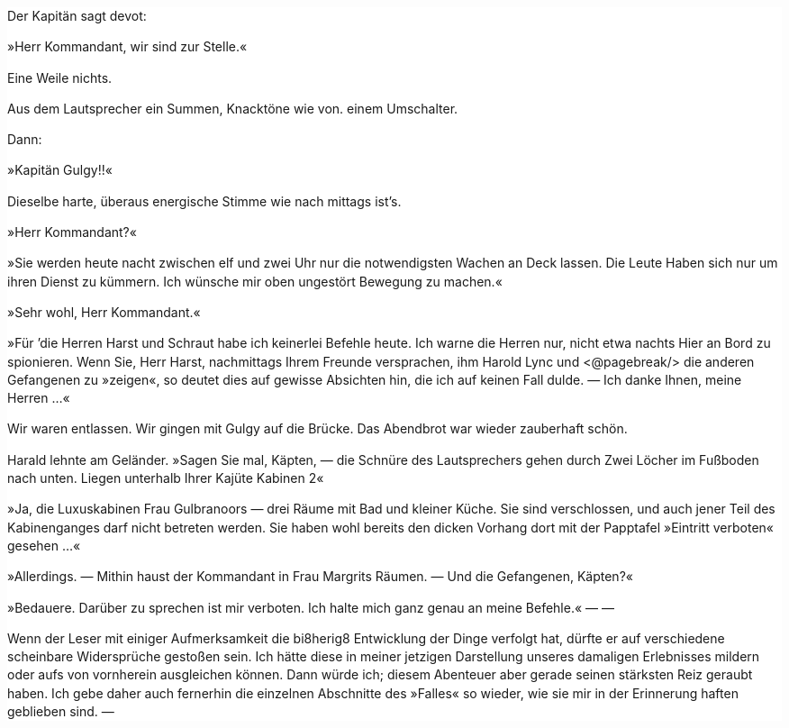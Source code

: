 Der Kapitän sagt devot:

»Herr Kommandant, wir sind zur Stelle.«

Eine Weile nichts.

Aus dem Lautsprecher ein Summen, Knacktöne wie von.
einem Umschalter.

Dann:

»Kapitän Gulgy!!«

Dieselbe harte, überaus energische Stimme wie nach
mittags ist’s.

»Herr Kommandant?«

»Sie werden heute nacht zwischen elf und zwei Uhr
nur die notwendigsten Wachen an Deck lassen. Die Leute
Haben sich nur um ihren Dienst zu kümmern. Ich wünsche
mir oben ungestört Bewegung zu machen.«

»Sehr wohl, Herr Kommandant.«

»Für ’die Herren Harst und Schraut habe ich keinerlei
Befehle heute. Ich warne die Herren nur, nicht etwa nachts
Hier an Bord zu spionieren. Wenn Sie, Herr Harst, nachmittags
Ihrem Freunde versprachen, ihm Harold Lync und
<@pagebreak/>
die anderen Gefangenen zu »zeigen«, so deutet dies auf gewisse
Absichten hin, die ich auf keinen Fall dulde. — Ich danke
Ihnen, meine Herren …«

Wir waren entlassen. Wir gingen mit Gulgy auf die
Brücke. Das Abendbrot war wieder zauberhaft schön.

Harald lehnte am Geländer. »Sagen Sie mal, Käpten,
— die Schnüre des Lautsprechers gehen durch Zwei Löcher
im Fußboden nach unten. Liegen unterhalb Ihrer Kajüte
Kabinen 2«

»Ja, die Luxuskabinen Frau Gulbranoors — drei Räume
mit Bad und kleiner Küche. Sie sind verschlossen, und
auch jener Teil des Kabinenganges darf nicht betreten werden.
Sie haben wohl bereits den dicken Vorhang dort mit der
Papptafel »Eintritt verboten« gesehen …«

»Allerdings. — Mithin haust der Kommandant in Frau
Margrits Räumen. — Und die Gefangenen, Käpten?«

»Bedauere. Darüber zu sprechen ist mir verboten. Ich
halte mich ganz genau an meine Befehle.« — —

Wenn der Leser mit einiger Aufmerksamkeit die bi8herig8
Entwicklung der Dinge verfolgt hat, dürfte er auf verschiedene
scheinbare Widersprüche gestoßen sein. Ich hätte diese in
meiner jetzigen Darstellung unseres damaligen Erlebnisses
mildern oder aufs von vornherein ausgleichen können. Dann
würde ich; diesem Abenteuer aber gerade seinen stärksten Reiz
geraubt haben. Ich gebe daher auch fernerhin die einzelnen
Abschnitte des »Falles« so wieder, wie sie mir in der Erinnerung
haften geblieben sind. —

